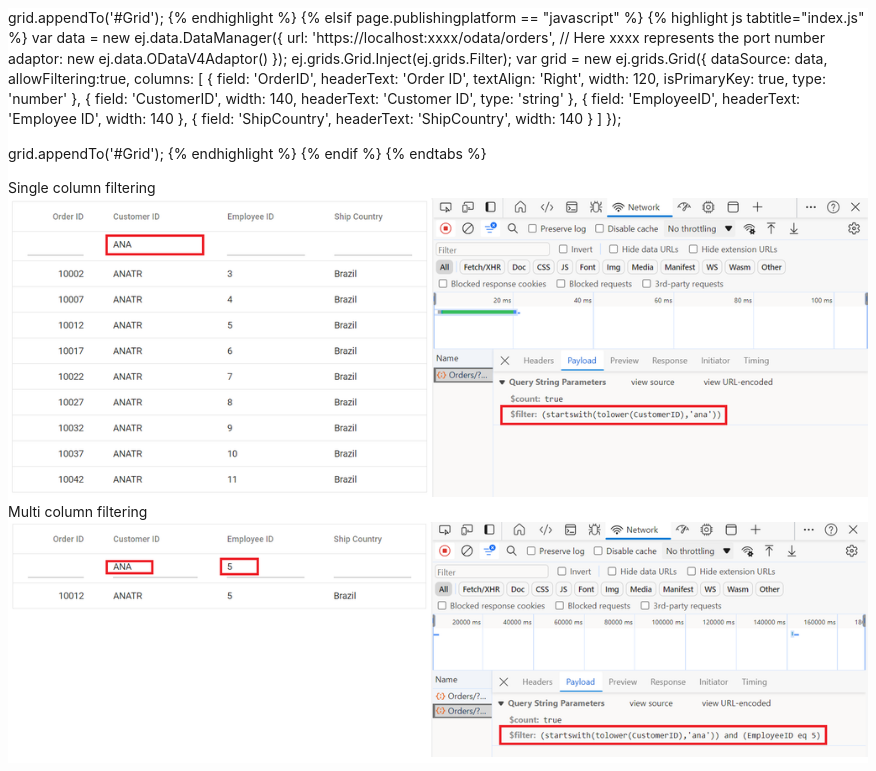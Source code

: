 grid.appendTo('#Grid');
{% endhighlight %}
{% elsif page.publishingplatform == "javascript" %}
{% highlight js tabtitle="index.js" %}
var data = new ej.data.DataManager({
    url: 'https://localhost:xxxx/odata/orders', // Here xxxx represents the port number
    adaptor: new ej.data.ODataV4Adaptor()
});
ej.grids.Grid.Inject(ej.grids.Filter);
var grid = new ej.grids.Grid({
    dataSource: data,
    allowFiltering:true,
    columns: [
        { field: 'OrderID', headerText: 'Order ID', textAlign: 'Right', width: 120, isPrimaryKey: true, type: 'number' },
        { field: 'CustomerID', width: 140, headerText: 'Customer ID', type: 'string' },
        { field: 'EmployeeID', headerText: 'Employee ID', width: 140 },
        { field: 'ShipCountry', headerText: 'ShipCountry', width: 140 }
    ]
});

grid.appendTo('#Grid');
{% endhighlight %}
{% endif %}
{% endtabs %}

Single column filtering
![Filtering query](../images/odatav4-adaptor-filtering.png)
Multi column filtering
![Filtering query](../images/odatav4-adaptor-multi-column-filtering.png)
